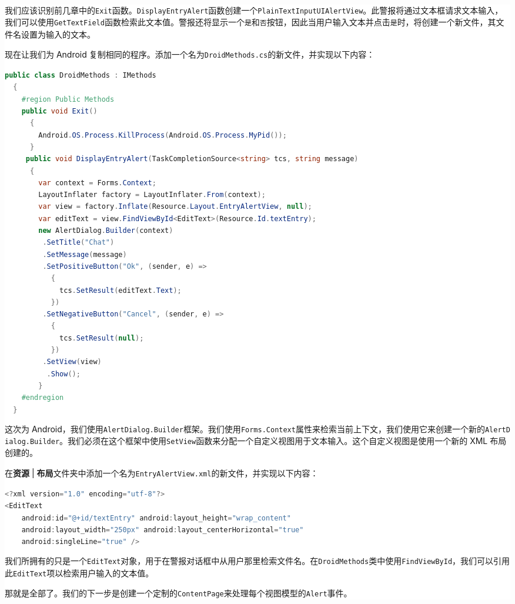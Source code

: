 我们应该识别前几章中的`Exit`函数。`DisplayEntryAlert`函数创建一个`PlainTextInputUIAlertView`。此警报将通过文本框请求文本输入，我们可以使用`GetTextField`函数检索此文本值。警报还将显示一个`是`和`否`按钮，因此当用户输入文本并点击`是`时，将创建一个新文件，其文件名设置为输入的文本。

现在让我们为 Android 复制相同的程序。添加一个名为`DroidMethods.cs`的新文件，并实现以下内容：

```cs
public class DroidMethods : IMethods 
  { 
    #region Public Methods
    public void Exit() 
      { 
        Android.OS.Process.KillProcess(Android.OS.Process.MyPid());
      }
     public void DisplayEntryAlert(TaskCompletionSource<string> tcs, string message)
      {
        var context = Forms.Context;
        LayoutInflater factory = LayoutInflater.From(context);
        var view = factory.Inflate(Resource.Layout.EntryAlertView, null);
        var editText = view.FindViewById<EditText>(Resource.Id.textEntry);
        new AlertDialog.Builder(context)
         .SetTitle("Chat") 
         .SetMessage(message) 
         .SetPositiveButton("Ok", (sender, e) =>
           {
             tcs.SetResult(editText.Text); 
           })
         .SetNegativeButton("Cancel", (sender, e) =>
           { 
             tcs.SetResult(null);
           })
         .SetView(view)
          .Show(); 
        }
    #endregion 
  }
```

这次为 Android，我们使用`AlertDialog.Builder`框架。我们使用`Forms.Context`属性来检索当前上下文，我们使用它来创建一个新的`AlertDialog.Builder`。我们必须在这个框架中使用`SetView`函数来分配一个自定义视图用于文本输入。这个自定义视图是使用一个新的 XML 布局创建的。

在**资源** | **布局**文件夹中添加一个名为`EntryAlertView.xml`的新文件，并实现以下内容：

```cs
<?xml version="1.0" encoding="utf-8"?>
<EditText  
    android:id="@+id/textEntry" android:layout_height="wrap_content" 
    android:layout_width="250px" android:layout_centerHorizontal="true"
    android:singleLine="true" />
```

我们所拥有的只是一个`EditText`对象，用于在警报对话框中从用户那里检索文件名。在`DroidMethods`类中使用`FindViewById`，我们可以引用此`EditText`项以检索用户输入的文本值。

那就是全部了。我们的下一步是创建一个定制的`ContentPage`来处理每个视图模型的`Alert`事件。
